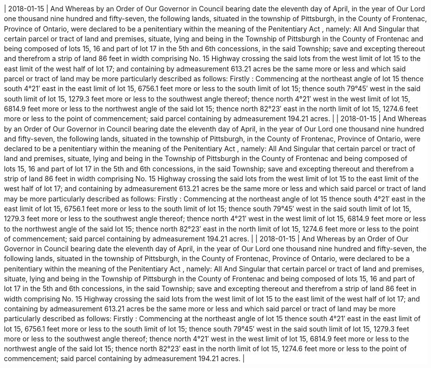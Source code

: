 | 2018-01-15 | And Whereas  by an Order of Our Governor in Council bearing date the eleventh day of April, in the year of Our Lord one thousand nine hundred and fifty-seven, the following lands, situated in the township of Pittsburgh, in the County of Frontenac, Province of Ontario, were declared to be a penitentiary within the meaning of the  Penitentiary Act , namely: All And Singular  that certain parcel or tract of land and premises, situate, lying and being in the Township of Pittsburgh in the County of Frontenac and being composed of lots 15, 16 and part of lot 17 in the 5th and 6th concessions, in the said Township; save and excepting thereout and therefrom a strip of land 86 feet in width comprising No. 15 Highway crossing the said lots from the west limit of lot 15 to the east limit of the west half of lot 17; and containing by admeasurement 613.21 acres be the same more or less and which said parcel or tract of land may be more particularly described as follows: Firstly : Commencing at the northeast angle of lot 15 thence south 4°21′ east in the east limit of lot 15, 6756.1 feet more or less to the south limit of lot 15; thence south 79°45′ west in the said south limit of lot 15, 1279.3 feet more or less to the southwest angle thereof; thence north 4°21′ west in the west limit of lot 15, 6814.9 feet more or less to the northwest angle of the said lot 15; thence north 82°23′ east in the north limit of lot 15, 1274.6 feet more or less to the point of commencement; said parcel containing by admeasurement 194.21 acres. |
| 2018-01-15 | And Whereas  by an Order of Our Governor in Council bearing date the eleventh day of April, in the year of Our Lord one thousand nine hundred and fifty-seven, the following lands, situated in the township of Pittsburgh, in the County of Frontenac, Province of Ontario, were declared to be a penitentiary within the meaning of the  Penitentiary Act , namely: All And Singular  that certain parcel or tract of land and premises, situate, lying and being in the Township of Pittsburgh in the County of Frontenac and being composed of lots 15, 16 and part of lot 17 in the 5th and 6th concessions, in the said Township; save and excepting thereout and therefrom a strip of land 86 feet in width comprising No. 15 Highway crossing the said lots from the west limit of lot 15 to the east limit of the west half of lot 17; and containing by admeasurement 613.21 acres be the same more or less and which said parcel or tract of land may be more particularly described as follows: Firstly : Commencing at the northeast angle of lot 15 thence south 4°21′ east in the east limit of lot 15, 6756.1 feet more or less to the south limit of lot 15; thence south 79°45′ west in the said south limit of lot 15, 1279.3 feet more or less to the southwest angle thereof; thence north 4°21′ west in the west limit of lot 15, 6814.9 feet more or less to the northwest angle of the said lot 15; thence north 82°23′ east in the north limit of lot 15, 1274.6 feet more or less to the point of commencement; said parcel containing by admeasurement 194.21 acres. |
| 2018-01-15 | And Whereas  by an Order of Our Governor in Council bearing date the eleventh day of April, in the year of Our Lord one thousand nine hundred and fifty-seven, the following lands, situated in the township of Pittsburgh, in the County of Frontenac, Province of Ontario, were declared to be a penitentiary within the meaning of the  Penitentiary Act , namely: All And Singular  that certain parcel or tract of land and premises, situate, lying and being in the Township of Pittsburgh in the County of Frontenac and being composed of lots 15, 16 and part of lot 17 in the 5th and 6th concessions, in the said Township; save and excepting thereout and therefrom a strip of land 86 feet in width comprising No. 15 Highway crossing the said lots from the west limit of lot 15 to the east limit of the west half of lot 17; and containing by admeasurement 613.21 acres be the same more or less and which said parcel or tract of land may be more particularly described as follows: Firstly : Commencing at the northeast angle of lot 15 thence south 4°21′ east in the east limit of lot 15, 6756.1 feet more or less to the south limit of lot 15; thence south 79°45′ west in the said south limit of lot 15, 1279.3 feet more or less to the southwest angle thereof; thence north 4°21′ west in the west limit of lot 15, 6814.9 feet more or less to the northwest angle of the said lot 15; thence north 82°23′ east in the north limit of lot 15, 1274.6 feet more or less to the point of commencement; said parcel containing by admeasurement 194.21 acres. |